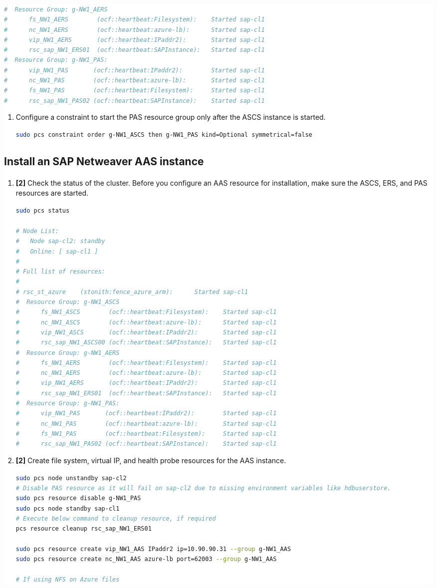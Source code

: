    ```bash
   #  Resource Group: g-NW1_AERS
   #      fs_NW1_AERS        (ocf::heartbeat:Filesystem):    Started sap-cl1
   #      nc_NW1_AERS        (ocf::heartbeat:azure-lb):      Started sap-cl1
   #      vip_NW1_AERS       (ocf::heartbeat:IPaddr2):       Started sap-cl1
   #      rsc_sap_NW1_ERS01  (ocf::heartbeat:SAPInstance):   Started sap-cl1
   #  Resource Group: g-NW1_PAS:
   #      vip_NW1_PAS       (ocf::heartbeat:IPaddr2):        Started sap-cl1
   #      nc_NW1_PAS        (ocf::heartbeat:azure-lb):       Started sap-cl1
   #      fs_NW1_PAS        (ocf::heartbeat:Filesystem):     Started sap-cl1
   #      rsc_sap_NW1_PAS02 (ocf::heartbeat:SAPInstance):    Started sap-cl1
   ```

1. Configure a constraint to start the PAS resource group only after the ASCS instance is started.

   ```bash
   sudo pcs constraint order g-NW1_ASCS then g-NW1_PAS kind=Optional symmetrical=false
   ```

## Install an SAP Netweaver AAS instance

1. **[2]** Check the status of the cluster. Before you configure an AAS resource for installation, make sure the ASCS, ERS, and PAS resources are started.

   ```bash
   sudo pcs status
   
   # Node List:
   #   Node sap-cl2: standby
   #   Online: [ sap-cl1 ]
   #
   # Full list of resources:
   #
   # rsc_st_azure    (stonith:fence_azure_arm):      Started sap-cl1
   #  Resource Group: g-NW1_ASCS
   #      fs_NW1_ASCS        (ocf::heartbeat:Filesystem):    Started sap-cl1
   #      nc_NW1_ASCS        (ocf::heartbeat:azure-lb):      Started sap-cl1
   #      vip_NW1_ASCS       (ocf::heartbeat:IPaddr2):       Started sap-cl1
   #      rsc_sap_NW1_ASCS00 (ocf::heartbeat:SAPInstance):   Started sap-cl1
   #  Resource Group: g-NW1_AERS
   #      fs_NW1_AERS        (ocf::heartbeat:Filesystem):    Started sap-cl1
   #      nc_NW1_AERS        (ocf::heartbeat:azure-lb):      Started sap-cl1
   #      vip_NW1_AERS       (ocf::heartbeat:IPaddr2):       Started sap-cl1
   #      rsc_sap_NW1_ERS01  (ocf::heartbeat:SAPInstance):   Started sap-cl1
   #  Resource Group: g-NW1_PAS:
   #      vip_NW1_PAS       (ocf::heartbeat:IPaddr2):        Started sap-cl1
   #      nc_NW1_PAS        (ocf::heartbeat:azure-lb):       Started sap-cl1
   #      fs_NW1_PAS        (ocf::heartbeat:Filesystem):     Started sap-cl1
   #      rsc_sap_NW1_PAS02 (ocf::heartbeat:SAPInstance):    Started sap-cl1
   ```

1. **[2]** Create file system, virtual IP, and health probe resources for the AAS instance.

   ```bash
   sudo pcs node unstandby sap-cl2
   # Disable PAS resource as it will fail on sap-cl2 due to missing environment variables like hdbuserstore. 
   sudo pcs resource disable g-NW1_PAS
   sudo pcs node standby sap-cl1
   # Execute below command to cleanup resource, if required
   pcs resource cleanup rsc_sap_NW1_ERS01
   
   sudo pcs resource create vip_NW1_AAS IPaddr2 ip=10.90.90.31 --group g-NW1_AAS
   sudo pcs resource create nc_NW1_AAS azure-lb port=62003 --group g-NW1_AAS
   
   # If using NFS on Azure files
   ```